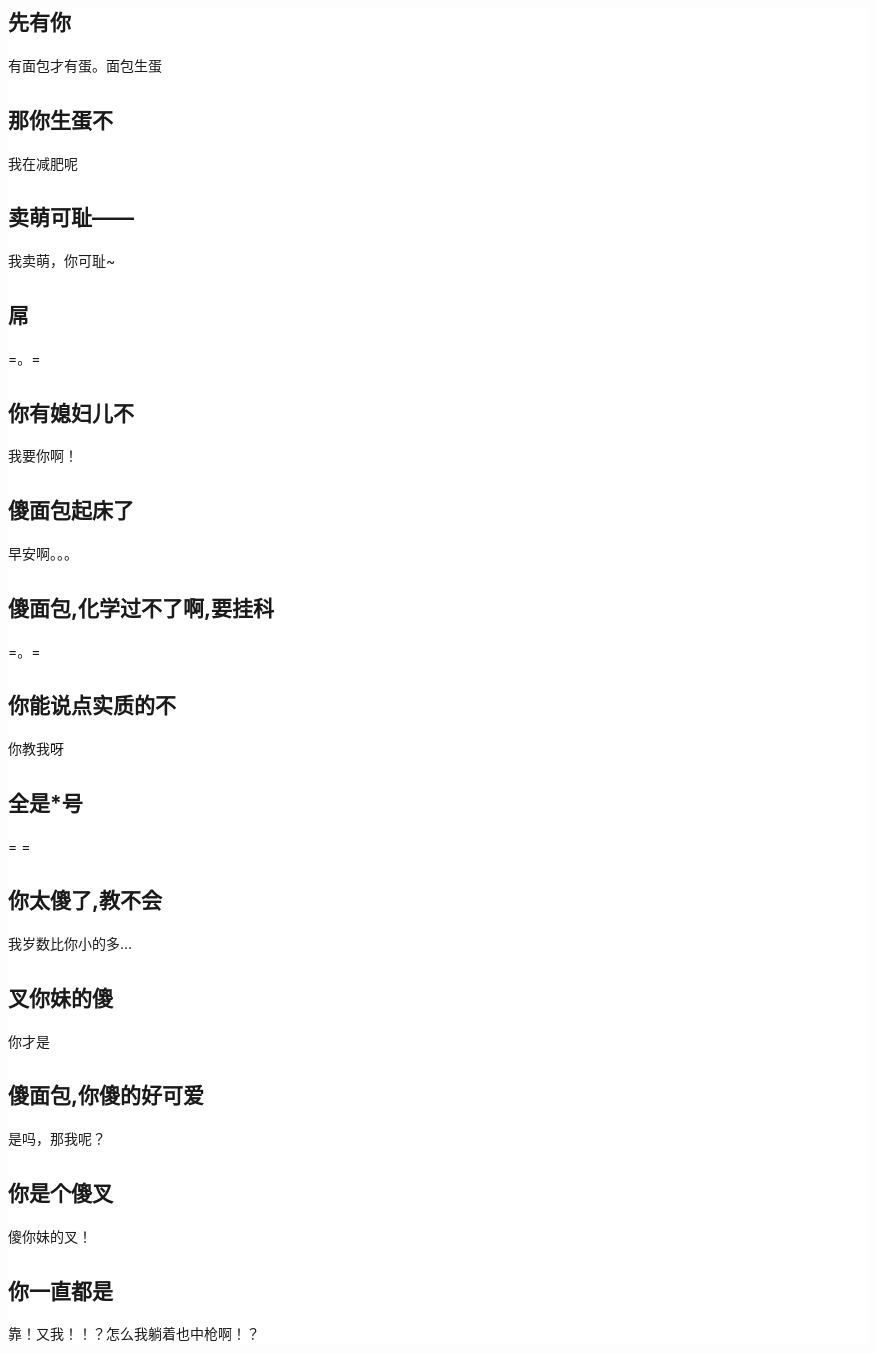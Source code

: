 ## 先有你
有面包才有蛋。面包生蛋

## 那你生蛋不
我在减肥呢

## 卖萌可耻——
我卖萌，你可耻~

## 屌
=。=

## 你有媳妇儿不
我要你啊！

## 傻面包起床了
早安啊。。。

## 傻面包,化学过不了啊,要挂科
=。=

## 你能说点实质的不
你教我呀

## 全是*号
= =

## 你太傻了,教不会
我岁数比你小的多…

## 叉你妹的傻
你才是

## 傻面包,你傻的好可爱
是吗，那我呢？

## 你是个傻叉
傻你妹的叉！

## 你一直都是
靠！又我！！？怎么我躺着也中枪啊！？
